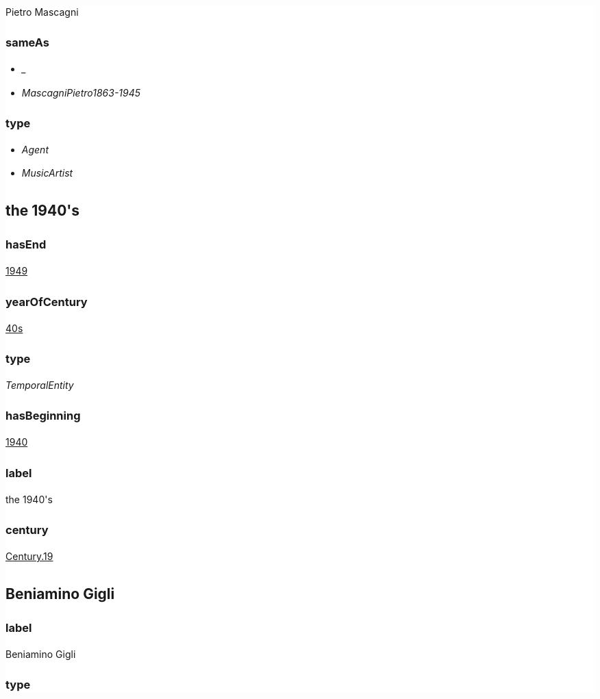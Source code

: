 
Pietro Mascagni

### sameAs

 - *_*

 - *MascagniPietro1863-1945*

### type

 - *Agent*

 - *MusicArtist*

## the 1940's

### hasEnd


[1949](#1949)

### yearOfCentury


[40s](#40s)

### type


*TemporalEntity*

### hasBeginning


[1940](#1940)

### label


the 1940's

### century


[Century.19](#Century.19)

## Beniamino Gigli

### label


Beniamino Gigli

### type
